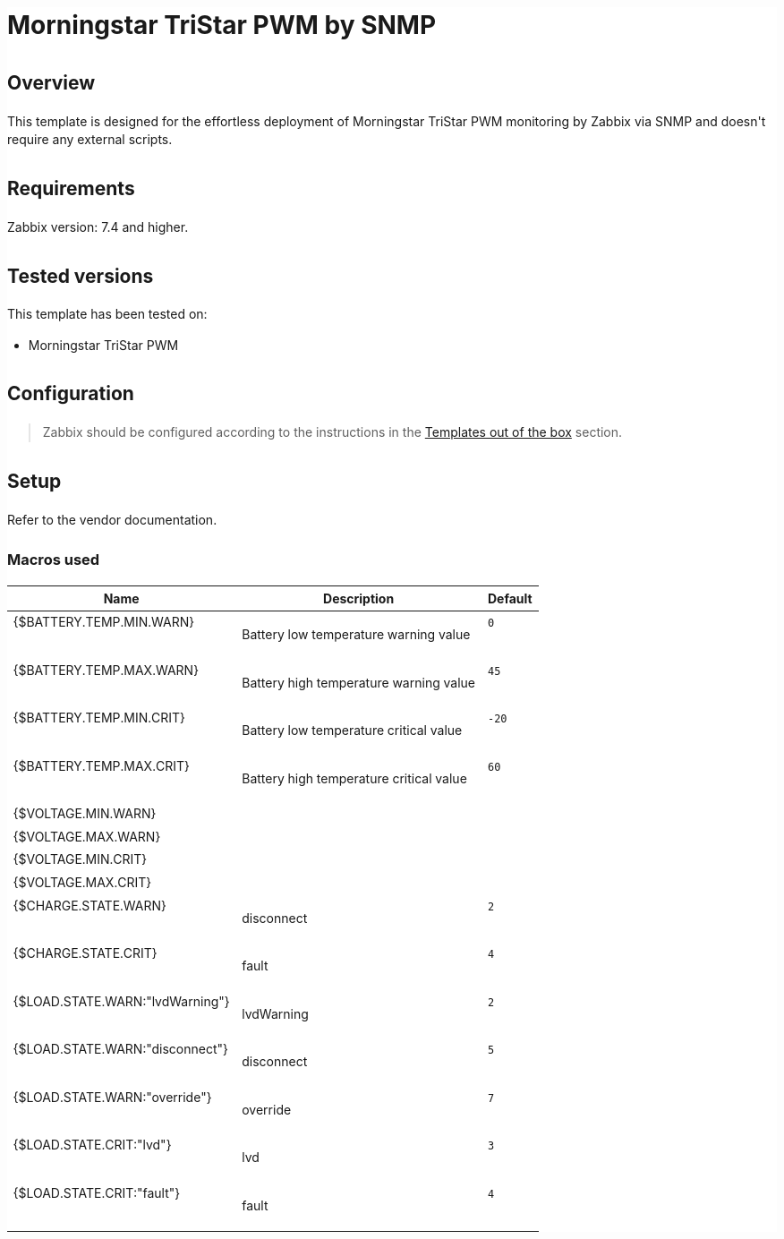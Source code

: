 
# Morningstar TriStar PWM by SNMP

## Overview

This template is designed for the effortless deployment of Morningstar TriStar PWM monitoring by Zabbix via SNMP and doesn't require any external scripts.

## Requirements

Zabbix version: 7.4 and higher.

## Tested versions

This template has been tested on:
- Morningstar TriStar PWM

## Configuration

> Zabbix should be configured according to the instructions in the [Templates out of the box](https://www.zabbix.com/documentation/7.4/manual/config/templates_out_of_the_box) section.

## Setup

Refer to the vendor documentation.

### Macros used

|Name|Description|Default|
|----|-----------|-------|
|{$BATTERY.TEMP.MIN.WARN}|<p>Battery low temperature warning value</p>|`0`|
|{$BATTERY.TEMP.MAX.WARN}|<p>Battery high temperature warning value</p>|`45`|
|{$BATTERY.TEMP.MIN.CRIT}|<p>Battery low temperature critical value</p>|`-20`|
|{$BATTERY.TEMP.MAX.CRIT}|<p>Battery high temperature critical value</p>|`60`|
|{$VOLTAGE.MIN.WARN}|||
|{$VOLTAGE.MAX.WARN}|||
|{$VOLTAGE.MIN.CRIT}|||
|{$VOLTAGE.MAX.CRIT}|||
|{$CHARGE.STATE.WARN}|<p>disconnect</p>|`2`|
|{$CHARGE.STATE.CRIT}|<p>fault</p>|`4`|
|{$LOAD.STATE.WARN:"lvdWarning"}|<p>lvdWarning</p>|`2`|
|{$LOAD.STATE.WARN:"disconnect"}|<p>disconnect</p>|`5`|
|{$LOAD.STATE.WARN:"override"}|<p>override</p>|`7`|
|{$LOAD.STATE.CRIT:"lvd"}|<p>lvd</p>|`3`|
|{$LOAD.STATE.CRIT:"fault"}|<p>fault</p>|`4`|
